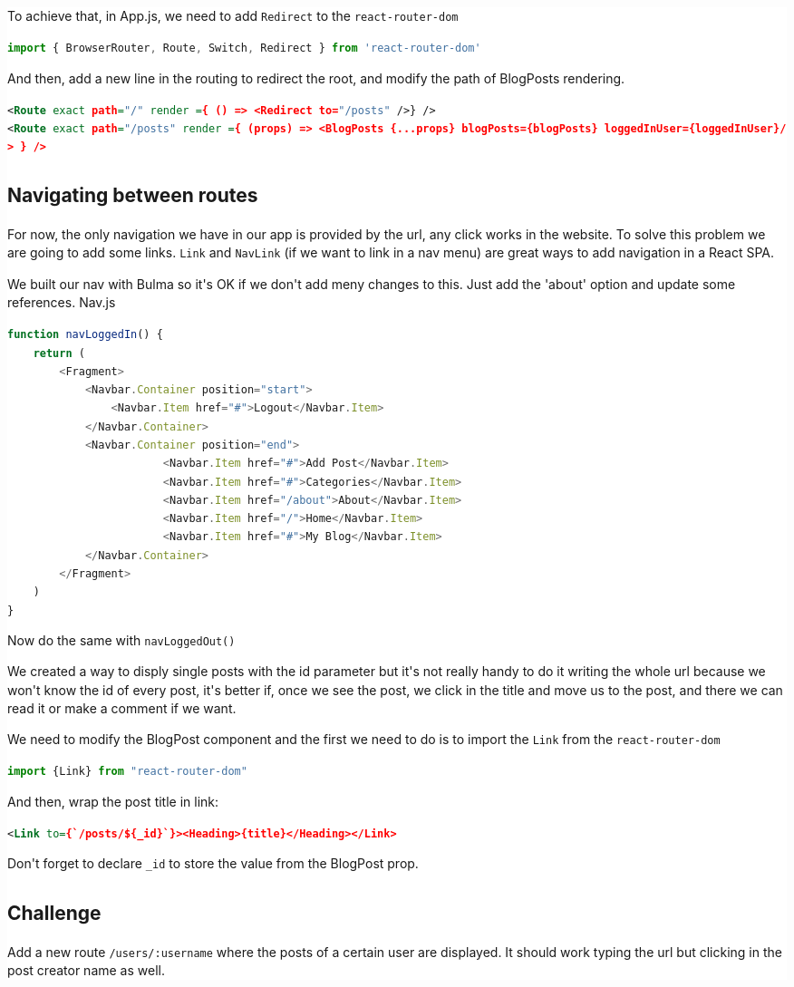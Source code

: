To achieve that, in App.js, we need to add `Redirect` to the `react-router-dom`
```javascript
import { BrowserRouter, Route, Switch, Redirect } from 'react-router-dom'
```

And then, add a new line in the routing to redirect the root, and modify the path of BlogPosts rendering.
```xml
<Route exact path="/" render ={ () => <Redirect to="/posts" />} />
<Route exact path="/posts" render ={ (props) => <BlogPosts {...props} blogPosts={blogPosts} loggedInUser={loggedInUser}/> } />		
```

## Navigating between routes

For now, the only navigation we have in our app is provided by the url, any click works in the website. To solve this problem we are going to add some links. `Link` and `NavLink` (if we want to link in a nav menu) are great ways to add navigation in a React SPA. 

We built our nav with Bulma so it's OK if we don't add meny changes to this. Just add the 'about' option and update some references.
Nav.js

```javascript
function navLoggedIn() {
    return (
        <Fragment>
            <Navbar.Container position="start">
                <Navbar.Item href="#">Logout</Navbar.Item>
            </Navbar.Container>
            <Navbar.Container position="end">
                        <Navbar.Item href="#">Add Post</Navbar.Item>
                        <Navbar.Item href="#">Categories</Navbar.Item>
                        <Navbar.Item href="/about">About</Navbar.Item>
                        <Navbar.Item href="/">Home</Navbar.Item>
                        <Navbar.Item href="#">My Blog</Navbar.Item>
            </Navbar.Container>
        </Fragment>
    )
}
```
Now do the same with `navLoggedOut()`

We created a way to disply single posts with the id parameter but it's not really handy to do it writing the whole url because we won't know the id of every post, it's better if, once we see the post, we click in the title and move us to the post, and there we can read it or make a comment if we want. 

We need to modify the BlogPost component and the first we need to do is to import the `Link` from the `react-router-dom`
```javascript
import {Link} from "react-router-dom"
```
And then, wrap the post title in link:
```xml
<Link to={`/posts/${_id}`}><Heading>{title}</Heading></Link>
```
Don't forget to declare `_id` to store the value from the BlogPost prop.

## Challenge

Add a new route `/users/:username` where the posts of a certain user are displayed. It should work typing the url but clicking in the post creator name as well.